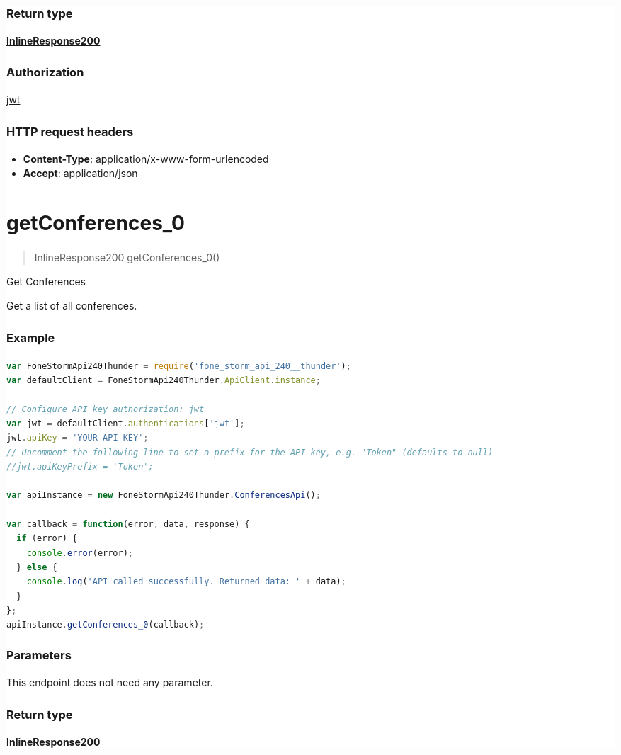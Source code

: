 ### Return type

[**InlineResponse200**](InlineResponse200.md)

### Authorization

[jwt](../README.md#jwt)

### HTTP request headers

 - **Content-Type**: application/x-www-form-urlencoded
 - **Accept**: application/json

<a name="getConferences_0"></a>
# **getConferences_0**
> InlineResponse200 getConferences_0()

Get Conferences

Get a list of all conferences.

### Example
```javascript
var FoneStormApi240Thunder = require('fone_storm_api_240__thunder');
var defaultClient = FoneStormApi240Thunder.ApiClient.instance;

// Configure API key authorization: jwt
var jwt = defaultClient.authentications['jwt'];
jwt.apiKey = 'YOUR API KEY';
// Uncomment the following line to set a prefix for the API key, e.g. "Token" (defaults to null)
//jwt.apiKeyPrefix = 'Token';

var apiInstance = new FoneStormApi240Thunder.ConferencesApi();

var callback = function(error, data, response) {
  if (error) {
    console.error(error);
  } else {
    console.log('API called successfully. Returned data: ' + data);
  }
};
apiInstance.getConferences_0(callback);
```

### Parameters
This endpoint does not need any parameter.

### Return type

[**InlineResponse200**](InlineResponse200.md)
